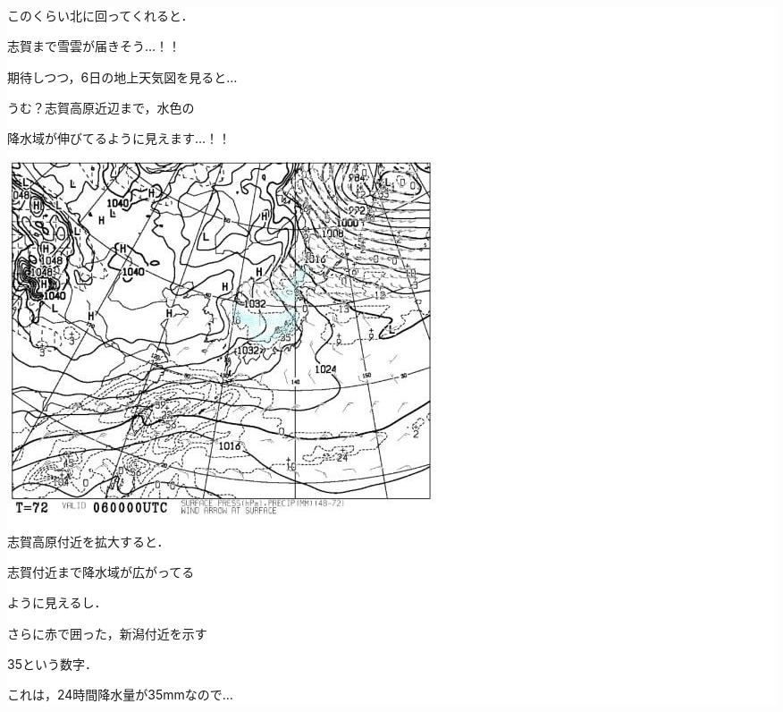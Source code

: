


このくらい北に回ってくれると．


志賀まで雪雲が届きそう…！！





期待しつつ，6日の地上天気図を見ると…


うむ？志賀高原近辺まで，水色の


降水域が伸びてるように見えます…！！




![c4816f3b6d0d4824a69dde48deb0d181.jpg](images/c4816f3b6d0d4824a69dde48deb0d181.jpg)




志賀高原付近を拡大すると．


志賀付近まで降水域が広がってる


ように見えるし．


さらに赤で囲った，新潟付近を示す


35という数字．


これは，24時間降水量が35mmなので…

